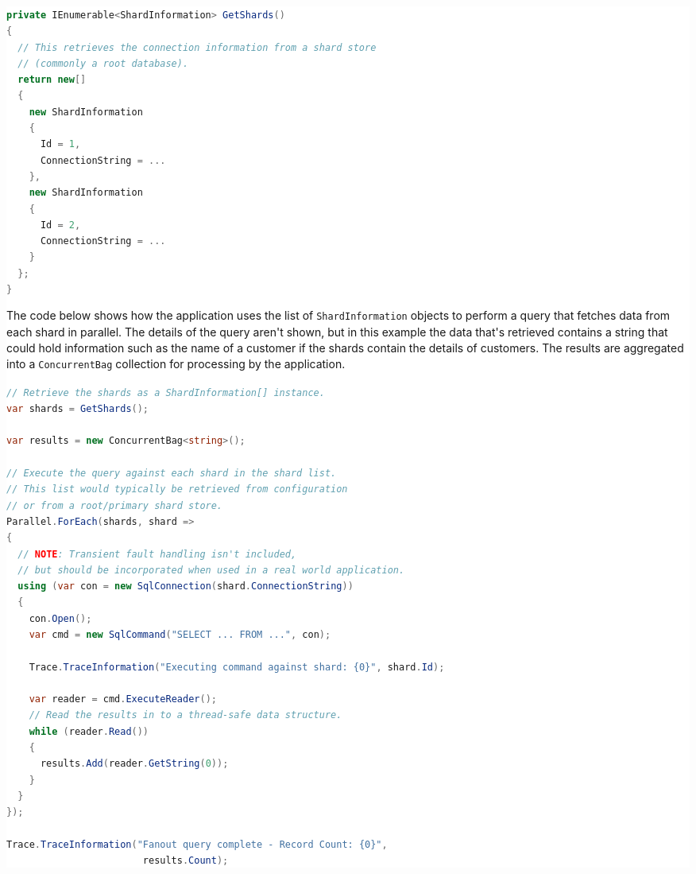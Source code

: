 ```csharp
private IEnumerable<ShardInformation> GetShards()
{
  // This retrieves the connection information from a shard store
  // (commonly a root database).
  return new[]
  {
    new ShardInformation
    {
      Id = 1,
      ConnectionString = ...
    },
    new ShardInformation
    {
      Id = 2,
      ConnectionString = ...
    }
  };
}
```

The code below shows how the application uses the list of `ShardInformation` objects to perform a query that fetches data from each shard in parallel. The details of the query aren't shown, but in this example the data that's retrieved contains a string that could hold information such as the name of a customer if the shards contain the details of customers. The results are aggregated into a `ConcurrentBag` collection for processing by the application.

```csharp
// Retrieve the shards as a ShardInformation[] instance.
var shards = GetShards();

var results = new ConcurrentBag<string>();

// Execute the query against each shard in the shard list.
// This list would typically be retrieved from configuration
// or from a root/primary shard store.
Parallel.ForEach(shards, shard =>
{
  // NOTE: Transient fault handling isn't included,
  // but should be incorporated when used in a real world application.
  using (var con = new SqlConnection(shard.ConnectionString))
  {
    con.Open();
    var cmd = new SqlCommand("SELECT ... FROM ...", con);

    Trace.TraceInformation("Executing command against shard: {0}", shard.Id);

    var reader = cmd.ExecuteReader();
    // Read the results in to a thread-safe data structure.
    while (reader.Read())
    {
      results.Add(reader.GetString(0));
    }
  }
});

Trace.TraceInformation("Fanout query complete - Record Count: {0}",
                        results.Count);
```
